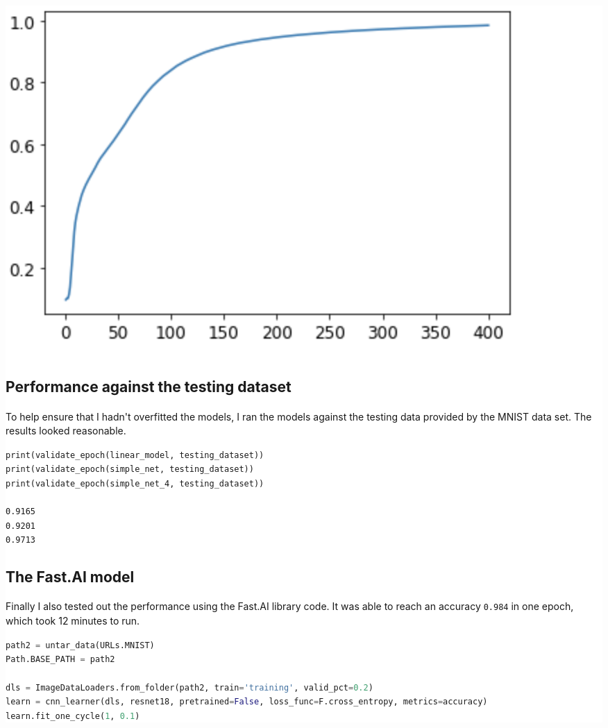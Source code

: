 ![Accuracy by epoch graph for three layer model](/images/digit-classifier/three-layer.png)

## Performance against the testing dataset

To help ensure that I hadn't overfitted the models, I ran the models against the testing data provided by the MNIST data set. The results looked reasonable.

```
print(validate_epoch(linear_model, testing_dataset))
print(validate_epoch(simple_net, testing_dataset))
print(validate_epoch(simple_net_4, testing_dataset))

0.9165
0.9201
0.9713
```

## The Fast.AI model

Finally I also tested out the performance using the Fast.AI library code. It was able to reach an accuracy `0.984` in one epoch, which took 12 minutes to run.

```python
path2 = untar_data(URLs.MNIST)
Path.BASE_PATH = path2

dls = ImageDataLoaders.from_folder(path2, train='training', valid_pct=0.2)
learn = cnn_learner(dls, resnet18, pretrained=False, loss_func=F.cross_entropy, metrics=accuracy)
learn.fit_one_cycle(1, 0.1)
```
